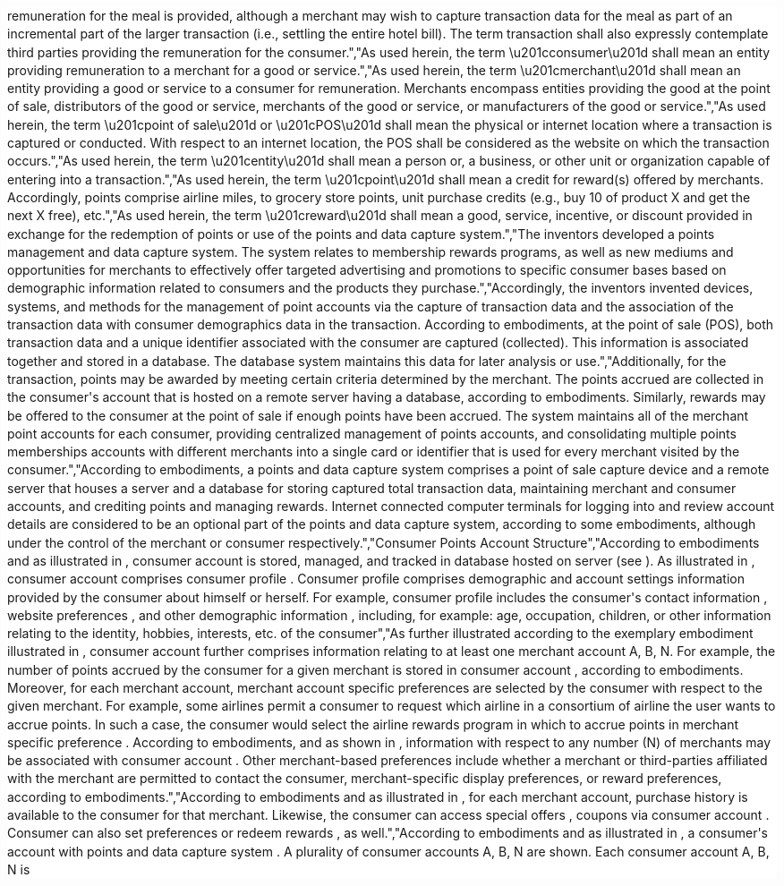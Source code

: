 remuneration for the meal is provided, although a merchant may wish to capture transaction data for the meal as part of an incremental part of the larger transaction (i.e., settling the entire hotel bill). The term transaction shall also expressly contemplate third parties providing the remuneration for the consumer.","As used herein, the term \u201cconsumer\u201d shall mean an entity providing remuneration to a merchant for a good or service.","As used herein, the term \u201cmerchant\u201d shall mean an entity providing a good or service to a consumer for remuneration. Merchants encompass entities providing the good at the point of sale, distributors of the good or service, merchants of the good or service, or manufacturers of the good or service.","As used herein, the term \u201cpoint of sale\u201d or \u201cPOS\u201d shall mean the physical or internet location where a transaction is captured or conducted. With respect to an internet location, the POS shall be considered as the website on which the transaction occurs.","As used herein, the term \u201centity\u201d shall mean a person or, a business, or other unit or organization capable of entering into a transaction.","As used herein, the term \u201cpoint\u201d shall mean a credit for reward(s) offered by merchants. Accordingly, points comprise airline miles, to grocery store points, unit purchase credits (e.g., buy 10 of product X and get the next X free), etc.","As used herein, the term \u201creward\u201d shall mean a good, service, incentive, or discount provided in exchange for the redemption of points or use of the points and data capture system.","The inventors developed a points management and data capture system. The system relates to membership rewards programs, as well as new mediums and opportunities for merchants to effectively offer targeted advertising and promotions to specific consumer bases based on demographic information related to consumers and the products they purchase.","Accordingly, the inventors invented devices, systems, and methods for the management of point accounts via the capture of transaction data and the association of the transaction data with consumer demographics data in the transaction. According to embodiments, at the point of sale (POS), both transaction data and a unique identifier associated with the consumer are captured (collected). This information is associated together and stored in a database. The database system maintains this data for later analysis or use.","Additionally, for the transaction, points may be awarded by meeting certain criteria determined by the merchant. The points accrued are collected in the consumer's account that is hosted on a remote server having a database, according to embodiments. Similarly, rewards may be offered to the consumer at the point of sale if enough points have been accrued. The system maintains all of the merchant point accounts for each consumer, providing centralized management of points accounts, and consolidating multiple points memberships accounts with different merchants into a single card or identifier that is used for every merchant visited by the consumer.","According to embodiments, a points and data capture system comprises a point of sale capture device and a remote server that houses a server and a database for storing captured total transaction data, maintaining merchant and consumer accounts, and crediting points and managing rewards. Internet connected computer terminals for logging into and review account details are considered to be an optional part of the points and data capture system, according to some embodiments, although under the control of the merchant or consumer respectively.","Consumer Points Account Structure","According to embodiments and as illustrated in , consumer account  is stored, managed, and tracked in database  hosted on server  (see ). As illustrated in , consumer account  comprises consumer profile . Consumer profile  comprises demographic and account settings information provided by the consumer about himself or herself. For example, consumer profile includes the consumer's contact information , website preferences , and other demographic information , including, for example: age, occupation, children, or other information relating to the identity, hobbies, interests, etc. of the consumer","As further illustrated according to the exemplary embodiment illustrated in , consumer account  further comprises information relating to at least one merchant account A, B, N. For example, the number of points  accrued by the consumer for a given merchant is stored in consumer account , according to embodiments. Moreover, for each merchant account, merchant account specific preferences  are selected by the consumer with respect to the given merchant. For example, some airlines permit a consumer to request which airline in a consortium of airline the user wants to accrue points. In such a case, the consumer would select the airline rewards program in which to accrue points in merchant specific preference . According to embodiments, and as shown in , information with respect to any number (N) of merchants may be associated with consumer account . Other merchant-based preferences include whether a merchant or third-parties affiliated with the merchant are permitted to contact the consumer, merchant-specific display preferences, or reward preferences, according to embodiments.","According to embodiments and as illustrated in , for each merchant account, purchase history  is available to the consumer for that merchant. Likewise, the consumer can access special offers , coupons  via consumer account . Consumer can also set preferences or redeem rewards , as well.","According to embodiments and as illustrated in , a consumer's account with points and data capture system . A plurality of consumer accounts A, B, N are shown. Each consumer account A, B, N is